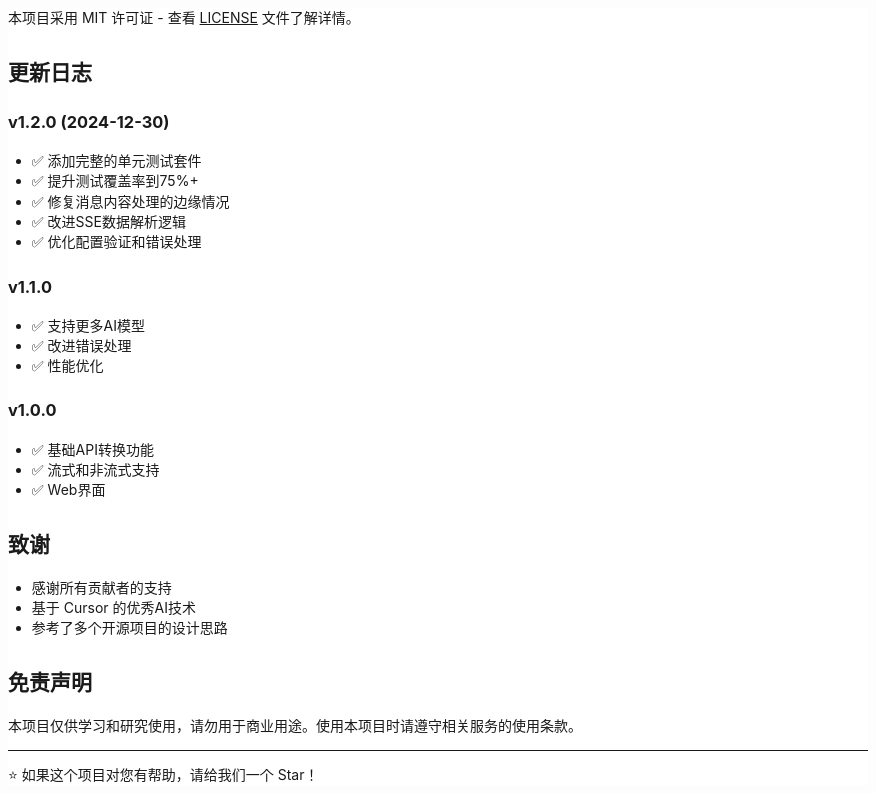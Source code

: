 本项目采用 MIT 许可证 - 查看 [LICENSE](LICENSE) 文件了解详情。

## 更新日志

### v1.2.0 (2024-12-30)
- ✅ 添加完整的单元测试套件
- ✅ 提升测试覆盖率到75%+
- ✅ 修复消息内容处理的边缘情况
- ✅ 改进SSE数据解析逻辑
- ✅ 优化配置验证和错误处理

### v1.1.0
- ✅ 支持更多AI模型
- ✅ 改进错误处理
- ✅ 性能优化

### v1.0.0
- ✅ 基础API转换功能
- ✅ 流式和非流式支持
- ✅ Web界面

## 致谢

- 感谢所有贡献者的支持
- 基于 Cursor 的优秀AI技术
- 参考了多个开源项目的设计思路

## 免责声明

本项目仅供学习和研究使用，请勿用于商业用途。使用本项目时请遵守相关服务的使用条款。

---

⭐ 如果这个项目对您有帮助，请给我们一个 Star！